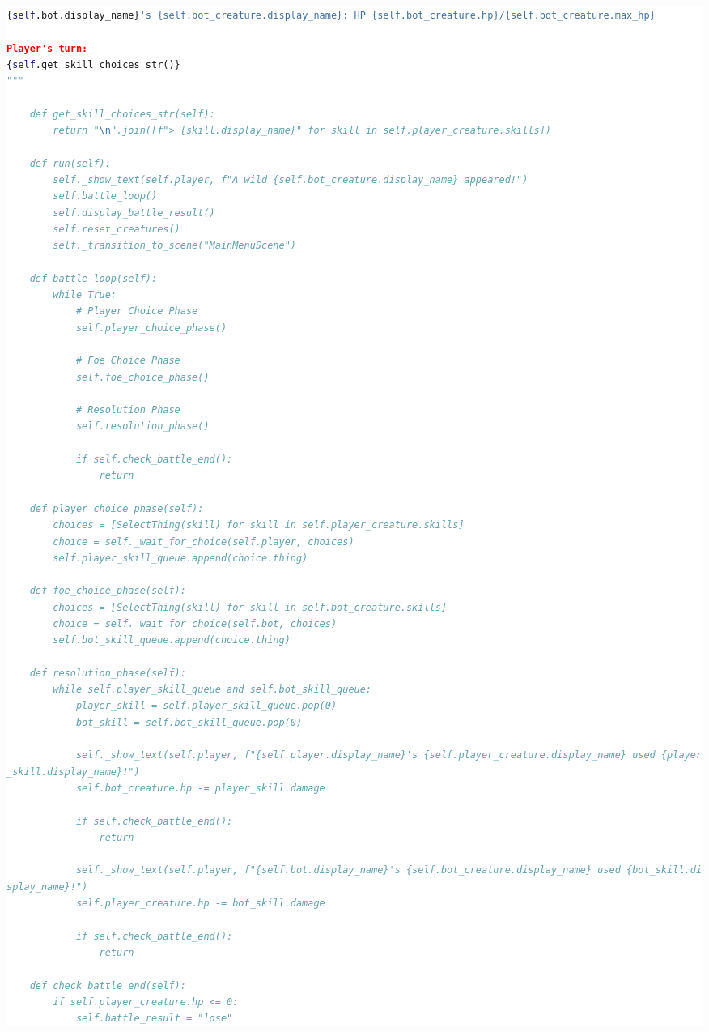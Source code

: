 ```python main_game/scenes/main_game_scene.py
{self.bot.display_name}'s {self.bot_creature.display_name}: HP {self.bot_creature.hp}/{self.bot_creature.max_hp}

Player's turn:
{self.get_skill_choices_str()}
"""

    def get_skill_choices_str(self):
        return "\n".join([f"> {skill.display_name}" for skill in self.player_creature.skills])

    def run(self):
        self._show_text(self.player, f"A wild {self.bot_creature.display_name} appeared!")
        self.battle_loop()
        self.display_battle_result()
        self.reset_creatures()
        self._transition_to_scene("MainMenuScene")

    def battle_loop(self):
        while True:
            # Player Choice Phase
            self.player_choice_phase()

            # Foe Choice Phase
            self.foe_choice_phase()

            # Resolution Phase
            self.resolution_phase()

            if self.check_battle_end():
                return

    def player_choice_phase(self):
        choices = [SelectThing(skill) for skill in self.player_creature.skills]
        choice = self._wait_for_choice(self.player, choices)
        self.player_skill_queue.append(choice.thing)

    def foe_choice_phase(self):
        choices = [SelectThing(skill) for skill in self.bot_creature.skills]
        choice = self._wait_for_choice(self.bot, choices)
        self.bot_skill_queue.append(choice.thing)

    def resolution_phase(self):
        while self.player_skill_queue and self.bot_skill_queue:
            player_skill = self.player_skill_queue.pop(0)
            bot_skill = self.bot_skill_queue.pop(0)

            self._show_text(self.player, f"{self.player.display_name}'s {self.player_creature.display_name} used {player_skill.display_name}!")
            self.bot_creature.hp -= player_skill.damage

            if self.check_battle_end():
                return

            self._show_text(self.player, f"{self.bot.display_name}'s {self.bot_creature.display_name} used {bot_skill.display_name}!")
            self.player_creature.hp -= bot_skill.damage

            if self.check_battle_end():
                return

    def check_battle_end(self):
        if self.player_creature.hp <= 0:
            self.battle_result = "lose"
```